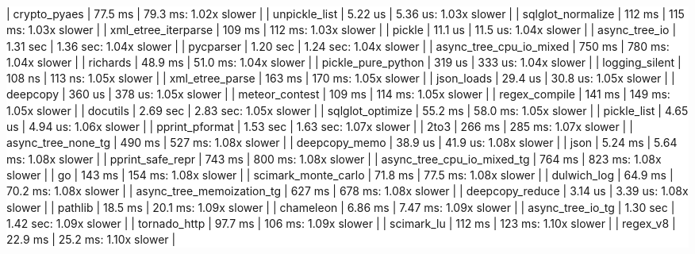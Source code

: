 | crypto_pyaes               | 77.5 ms                                                | 79.3 ms: 1.02x slower                                                  |
| unpickle_list              | 5.22 us                                                | 5.36 us: 1.03x slower                                                  |
| sqlglot_normalize          | 112 ms                                                 | 115 ms: 1.03x slower                                                   |
| xml_etree_iterparse        | 109 ms                                                 | 112 ms: 1.03x slower                                                   |
| pickle                     | 11.1 us                                                | 11.5 us: 1.04x slower                                                  |
| async_tree_io              | 1.31 sec                                               | 1.36 sec: 1.04x slower                                                 |
| pycparser                  | 1.20 sec                                               | 1.24 sec: 1.04x slower                                                 |
| async_tree_cpu_io_mixed    | 750 ms                                                 | 780 ms: 1.04x slower                                                   |
| richards                   | 48.9 ms                                                | 51.0 ms: 1.04x slower                                                  |
| pickle_pure_python         | 319 us                                                 | 333 us: 1.04x slower                                                   |
| logging_silent             | 108 ns                                                 | 113 ns: 1.05x slower                                                   |
| xml_etree_parse            | 163 ms                                                 | 170 ms: 1.05x slower                                                   |
| json_loads                 | 29.4 us                                                | 30.8 us: 1.05x slower                                                  |
| deepcopy                   | 360 us                                                 | 378 us: 1.05x slower                                                   |
| meteor_contest             | 109 ms                                                 | 114 ms: 1.05x slower                                                   |
| regex_compile              | 141 ms                                                 | 149 ms: 1.05x slower                                                   |
| docutils                   | 2.69 sec                                               | 2.83 sec: 1.05x slower                                                 |
| sqlglot_optimize           | 55.2 ms                                                | 58.0 ms: 1.05x slower                                                  |
| pickle_list                | 4.65 us                                                | 4.94 us: 1.06x slower                                                  |
| pprint_pformat             | 1.53 sec                                               | 1.63 sec: 1.07x slower                                                 |
| 2to3                       | 266 ms                                                 | 285 ms: 1.07x slower                                                   |
| async_tree_none_tg         | 490 ms                                                 | 527 ms: 1.08x slower                                                   |
| deepcopy_memo              | 38.9 us                                                | 41.9 us: 1.08x slower                                                  |
| json                       | 5.24 ms                                                | 5.64 ms: 1.08x slower                                                  |
| pprint_safe_repr           | 743 ms                                                 | 800 ms: 1.08x slower                                                   |
| async_tree_cpu_io_mixed_tg | 764 ms                                                 | 823 ms: 1.08x slower                                                   |
| go                         | 143 ms                                                 | 154 ms: 1.08x slower                                                   |
| scimark_monte_carlo        | 71.8 ms                                                | 77.5 ms: 1.08x slower                                                  |
| dulwich_log                | 64.9 ms                                                | 70.2 ms: 1.08x slower                                                  |
| async_tree_memoization_tg  | 627 ms                                                 | 678 ms: 1.08x slower                                                   |
| deepcopy_reduce            | 3.14 us                                                | 3.39 us: 1.08x slower                                                  |
| pathlib                    | 18.5 ms                                                | 20.1 ms: 1.09x slower                                                  |
| chameleon                  | 6.86 ms                                                | 7.47 ms: 1.09x slower                                                  |
| async_tree_io_tg           | 1.30 sec                                               | 1.42 sec: 1.09x slower                                                 |
| tornado_http               | 97.7 ms                                                | 106 ms: 1.09x slower                                                   |
| scimark_lu                 | 112 ms                                                 | 123 ms: 1.10x slower                                                   |
| regex_v8                   | 22.9 ms                                                | 25.2 ms: 1.10x slower                                                  |